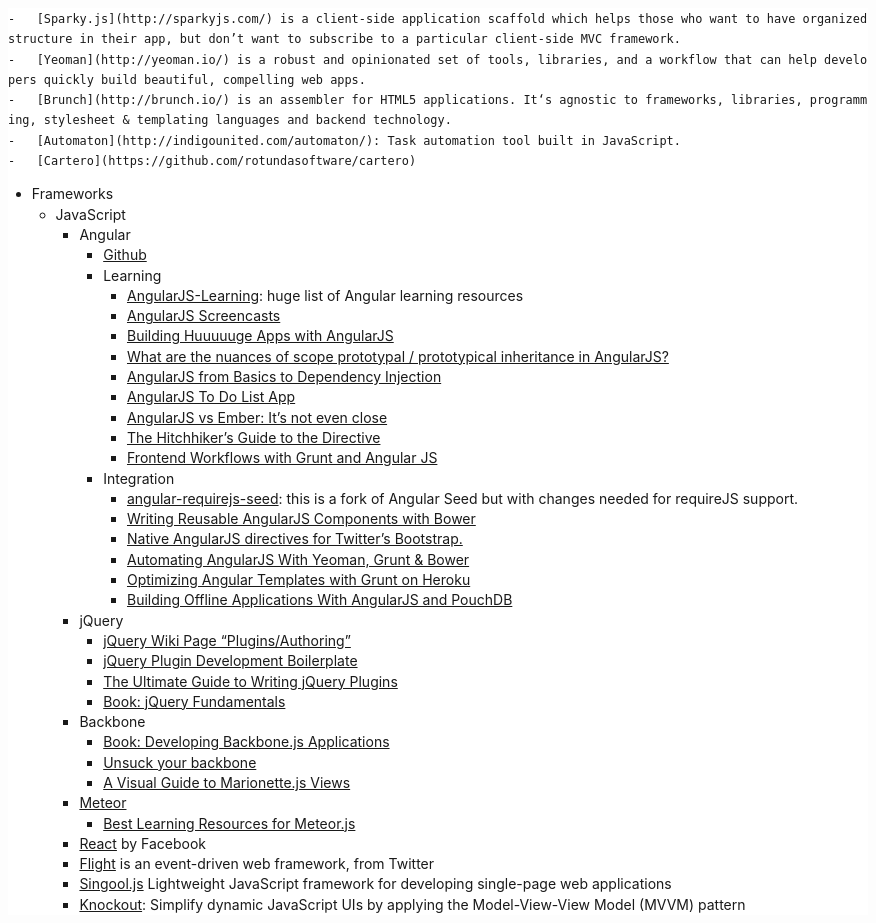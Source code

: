     -   [Sparky.js](http://sparkyjs.com/) is a client-side application scaffold which helps those who want to have organized structure in their app, but don’t want to subscribe to a particular client-side MVC framework.
    -   [Yeoman](http://yeoman.io/) is a robust and opinionated set of tools, libraries, and a workflow that can help developers quickly build beautiful, compelling web apps.
    -   [Brunch](http://brunch.io/) is an assembler for HTML5 applications. It‘s agnostic to frameworks, libraries, programming, stylesheet & templating languages and backend technology.
    -   [Automaton](http://indigounited.com/automaton/): Task automation tool built in JavaScript.
    -   [Cartero](https://github.com/rotundasoftware/cartero)
-   Frameworks
    -   JavaScript
        -   Angular
            -   [Github](https://github.com/angular/angular.js)
            -   Learning
                -   [AngularJS-Learning](https://github.com/jmcunningham/AngularJS-Learning): huge list of Angular learning resources
                -   [AngularJS Screencasts](http://www.egghead.io/)
                -   [Building Huuuuuge Apps with AngularJS](http://briantford.com/blog/huuuuuge-angular-apps.html)
                -   [What are the nuances of scope prototypal / prototypical inheritance in AngularJS?](http://stackoverflow.com/questions/14049480/what-are-the-nuances-of-scope-prototypal-prototypical-inheritance-in-angularjs)
                -   [AngularJS from Basics to Dependency Injection](http://suhairhassan.com/2013/06/07/angularjs-in-depth-part-1.html)
                -   [AngularJS To Do List App](http://www.dreamfactory.com/angularjs-example)
                -   [AngularJS vs Ember: It’s not even close](http://eviltrout.com/2013/06/15/ember-vs-angular-its-not-even-close.html)
                -   [The Hitchhiker’s Guide to the Directive](http://amitgharat.wordpress.com/2013/06/08/the-hitchhikers-guide-to-the-directive/)
                -   [Frontend Workflows with Grunt and Angular JS](http://youtu.be/fSAgFxjFSqY)
            -   Integration
                -   [angular-requirejs-seed](https://github.com/tnajdek/angular-requirejs-seed): this is a fork of Angular Seed but with changes needed for requireJS support.
                -   [Writing Reusable AngularJS Components with Bower](http://briantford.com/blog/angular-bower.html)
                -   [Native AngularJS directives for Twitter’s Bootstrap.](http://angular-ui.github.io/bootstrap/)
                -   [Automating AngularJS With Yeoman, Grunt & Bower](http://newtriks.com/2013/06/11/automating-angularjs-with-yeoman-grunt-and-bower/)
                -   [Optimizing Angular Templates with Grunt on Heroku](http://www.codelord.net/2013/06/16/optimizing-angular-templates-with-grunt-on-heroku/)
                -   [Building Offline Applications With AngularJS and PouchDB](http://mircozeiss.com/building-offline-applications-with-angularjs-and-pouchdb/)
        -   jQuery
            -   [jQuery Wiki Page “Plugins/Authoring”](http://docs.jquery.com/Plugins/Authoring)
            -   [jQuery Plugin Development Boilerplate](http://www.websanova.com/tutorials/jquery/jquery-plugin-development-boilerplate)
            -   [The Ultimate Guide to Writing jQuery Plugins](http://www.websanova.com/tutorials/jquery/the-ultimate-guide-to-writing-jquery-plugins)
            -   [Book: jQuery Fundamentals](http://jqfundamentals.com/)
        -   Backbone
            -   [Book: Developing Backbone.js Applications](http://addyosmani.github.com/backbone-fundamentals/)
            -   [Unsuck your backbone](https://speakerdeck.com/ammeep/unsuck-your-backbone)
            -   [A Visual Guide to Marionette.js Views](http://blog.artlogic.com/2013/03/26/a-visual-guide-to-marionette-js-views/)
        -   [Meteor](http://meteor.com/)
            -   [Best Learning Resources for Meteor.js](http://yauh.de/articles/376/best-learning-resources-for-meteorjs)
        -   [React](http://facebook.github.io/react/) by Facebook
        -   [Flight](http://twitter.github.io/flight/) is an event-driven web framework, from Twitter
        -   [Singool.js](http://fahad19.github.com/singool/) Lightweight JavaScript framework for developing single-page web applications
        -   [Knockout](http://knockoutjs.com/): Simplify dynamic JavaScript UIs by applying the Model-View-View Model (MVVM) pattern